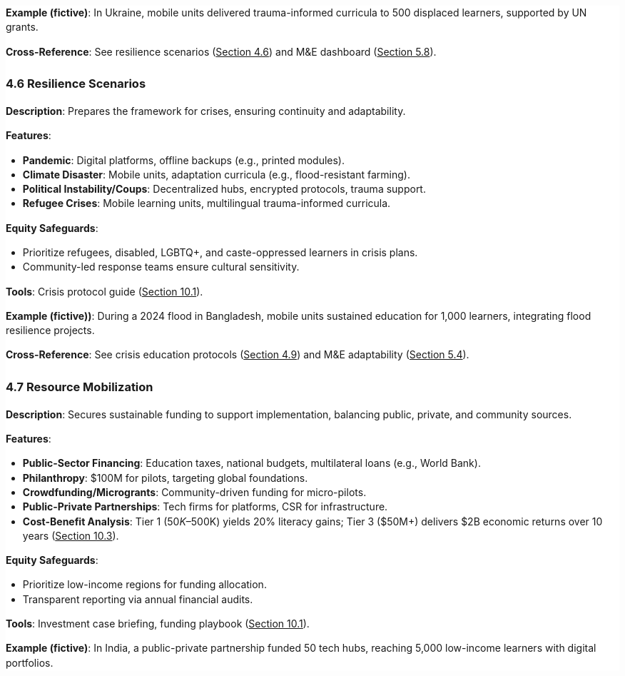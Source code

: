 **Example (fictive)**: In Ukraine, mobile units delivered trauma-informed curricula to 500 displaced learners, supported by UN grants.

**Cross-Reference**: See resilience scenarios ([Section 4.6](/framework/docs/implementation/education#04-implementation-strategies)) and M&E dashboard ([Section 5.8](/framework/docs/implementation/education#05-monitoring-evaluation)).

### <a id="46-resilience-scenarios"></a>4.6 Resilience Scenarios
**Description**: Prepares the framework for crises, ensuring continuity and adaptability.

**Features**:
- **Pandemic**: Digital platforms, offline backups (e.g., printed modules).
- **Climate Disaster**: Mobile units, adaptation curricula (e.g., flood-resistant farming).
- **Political Instability/Coups**: Decentralized hubs, encrypted protocols, trauma support.
- **Refugee Crises**: Mobile learning units, multilingual trauma-informed curricula.

**Equity Safeguards**:
- Prioritize refugees, disabled, LGBTQ+, and caste-oppressed learners in crisis plans.
- Community-led response teams ensure cultural sensitivity.

**Tools**: Crisis protocol guide ([Section 10.1](/framework/docs/implementation/education#10-appendices)).

**Example (fictive))**: During a 2024 flood in Bangladesh, mobile units sustained education for 1,000 learners, integrating flood resilience projects.

**Cross-Reference**: See crisis education protocols ([Section 4.9](/framework/docs/implementation/education#04-implementation-strategies)) and M&E adaptability ([Section 5.4](/framework/docs/implementation/education#05-monitoring-evaluation)).

### <a id="47-resource-mobilization"></a>4.7 Resource Mobilization
**Description**: Secures sustainable funding to support implementation, balancing public, private, and community sources.

**Features**:
- **Public-Sector Financing**: Education taxes, national budgets, multilateral loans (e.g., World Bank).
- **Philanthropy**: $100M for pilots, targeting global foundations.
- **Crowdfunding/Microgrants**: Community-driven funding for micro-pilots.
- **Public-Private Partnerships**: Tech firms for platforms, CSR for infrastructure.
- **Cost-Benefit Analysis**: Tier 1 ($50K–$500K) yields 20% literacy gains; Tier 3 ($50M+) delivers $2B economic returns over 10 years ([Section 10.3](/framework/docs/implementation/education#10-appendices)).

**Equity Safeguards**:
- Prioritize low-income regions for funding allocation.
- Transparent reporting via annual financial audits.

**Tools**: Investment case briefing, funding playbook ([Section 10.1](/framework/docs/implementation/education#10-appendices)).

**Example (fictive)**: In India, a public-private partnership funded 50 tech hubs, reaching 5,000 low-income learners with digital portfolios.
